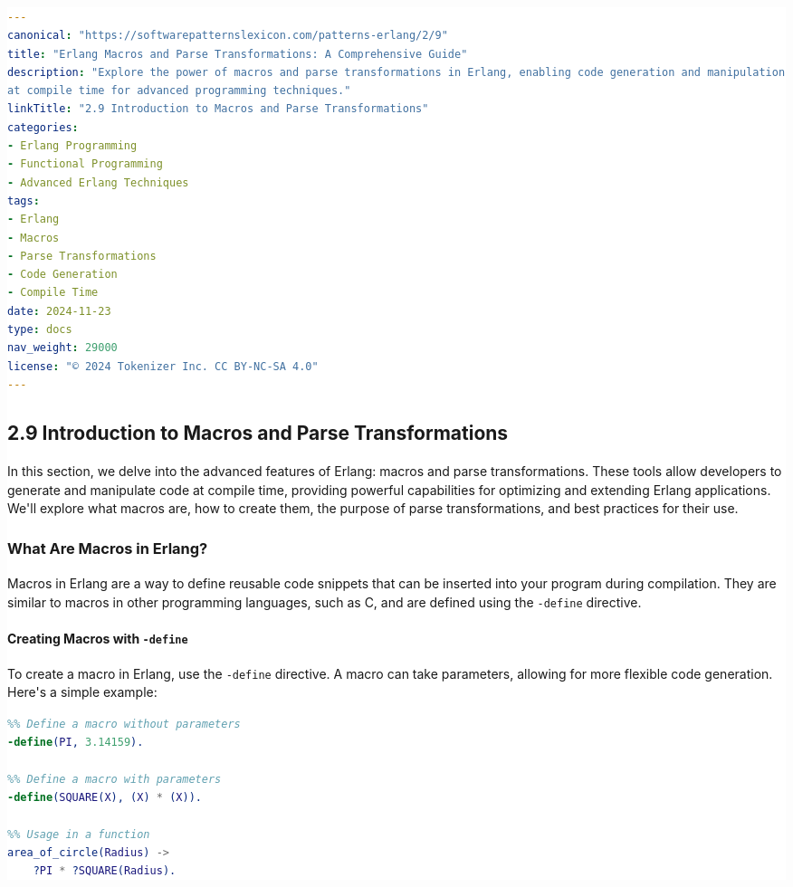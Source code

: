 ```yaml
---
canonical: "https://softwarepatternslexicon.com/patterns-erlang/2/9"
title: "Erlang Macros and Parse Transformations: A Comprehensive Guide"
description: "Explore the power of macros and parse transformations in Erlang, enabling code generation and manipulation at compile time for advanced programming techniques."
linkTitle: "2.9 Introduction to Macros and Parse Transformations"
categories:
- Erlang Programming
- Functional Programming
- Advanced Erlang Techniques
tags:
- Erlang
- Macros
- Parse Transformations
- Code Generation
- Compile Time
date: 2024-11-23
type: docs
nav_weight: 29000
license: "© 2024 Tokenizer Inc. CC BY-NC-SA 4.0"
---
```


## 2.9 Introduction to Macros and Parse Transformations

In this section, we delve into the advanced features of Erlang: macros and parse transformations. These tools allow developers to generate and manipulate code at compile time, providing powerful capabilities for optimizing and extending Erlang applications. We'll explore what macros are, how to create them, the purpose of parse transformations, and best practices for their use.

### What Are Macros in Erlang?

Macros in Erlang are a way to define reusable code snippets that can be inserted into your program during compilation. They are similar to macros in other programming languages, such as C, and are defined using the `-define` directive.

#### Creating Macros with `-define`

To create a macro in Erlang, use the `-define` directive. A macro can take parameters, allowing for more flexible code generation. Here's a simple example:

```erlang
%% Define a macro without parameters
-define(PI, 3.14159).

%% Define a macro with parameters
-define(SQUARE(X), (X) * (X)).

%% Usage in a function
area_of_circle(Radius) ->
    ?PI * ?SQUARE(Radius).
```
